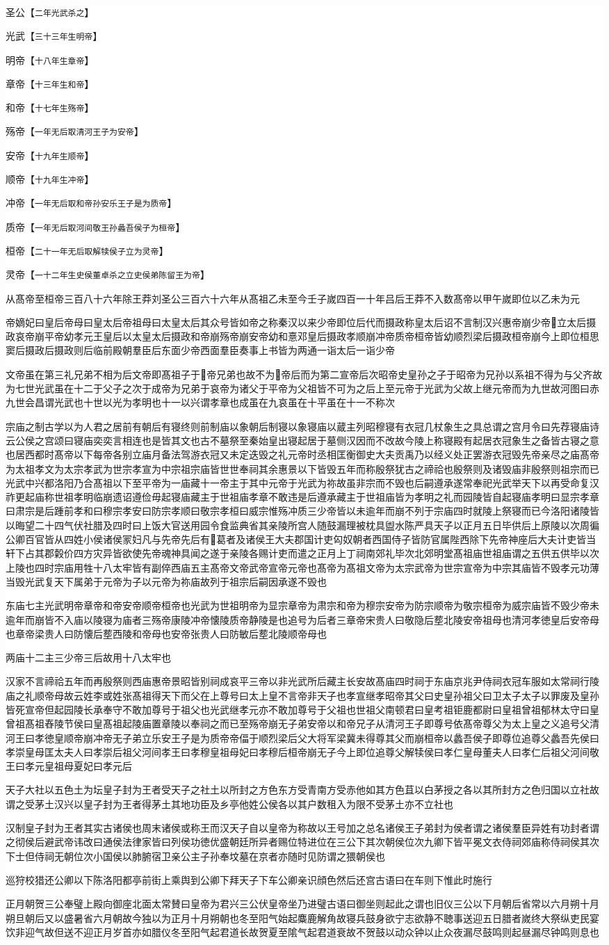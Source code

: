 圣公【`二年光武杀之`】  

光武【`三十三年生明帝`】  

明帝【`十八年生章帝`】  

章帝【`十三年生和帝`】  

和帝【`十七年生殇帝`】  

殇帝【`一年无后取清河王子为安帝`】  

安帝【`十九年生顺帝`】  

顺帝【`十九年生冲帝`】  

冲帝【`一年无后取和帝孙安乐王子是为质帝`】  

质帝【`一年无后取河间敬王孙蠡吾侯子为桓帝`】  

桓帝【`二十一年无后取解犊侯子立为灵帝`】  

灵帝【`一十二年生史侯董卓杀之立史侯弟陈留王为帝`】  

从髙帝至桓帝三百八十六年除王莽刘圣公三百六十六年从髙祖乙未至今壬子嵗四百一十年吕后王莽不入数髙帝以甲午嵗即位以乙未为元  

帝嫡妃曰皇后帝母曰皇太后帝祖母曰太皇太后其众号皆如帝之称秦汉以来少帝即位后代而摄政称皇太后诏不言制汉兴惠帝崩少帝立太后摄政哀帝崩平帝幼孝元王皇后以太皇太后摄政和帝崩殇帝崩安帝幼和憙邓皇后摄政孝顺崩冲帝质帝桓帝皆幼顺烈梁后摄政桓帝崩今上即位桓思窦后摄政后摄政则后临前殿朝羣臣后东面少帝西面羣臣奏事上书皆为两通一诣太后一诣少帝  

文帝虽在第三礼兄弟不相为后文帝即髙祖子于帝兄弟也故不为帝后而为第二宣帝后次昭帝史皇孙之子于昭帝为兄孙以系祖不得为与父齐故为七世光武虽在十二于父子之次于成帝为兄弟于哀帝为诸父于平帝为父祖皆不可为之后上至元帝于光武为父故上继元帝而为九世故河图曰赤九世会昌谓光武也十世以光为孝明也十一以兴谓孝章也成虽在九哀虽在十平虽在十一不称次  

宗庙之制古学以为人君之居前有朝后有寝终则前制庙以象朝后制寝以象寝庙以蔵主列昭穆寝有衣冠几杖象生之具总谓之宫月令曰先荐寝庙诗云公侯之宫颂曰寝庙奕奕言相连也是皆其文也古不墓祭至秦始皇出寝起居于墓侧汉因而不改故今陵上称寝殿有起居衣冠象生之备皆古寝之意也居西都时髙帝以下每帝各别立庙月备法驾游衣冠又未定迭毁之礼元帝时丞相匡衡御史大夫贡禹乃以经义处正罢游衣冠毁先帝亲尽之庙髙帝为太祖孝文为太宗孝武为世宗孝宣为中宗祖宗庙皆世世奉祠其余惠景以下皆毁五年而称殷祭犹古之禘祫也殷祭则及诸毁庙非殷祭则祖宗而已光武中兴都洛阳乃合髙祖以下至平帝为一庙藏十一帝主于其中元帝于光武为祢故虽非宗而不毁也后嗣遵承遂常奉祀光武举天下以再受命复汉祚更起庙称世祖孝明临崩遗诏遵俭毋起寝庙藏主于世祖庙孝章不敢违是后遵承藏主于世祖庙皆为孝明之礼而园陵皆自起寝庙孝明曰显宗孝章曰肃宗是后踵前孝和曰穆宗孝安曰防宗孝顺曰敬宗孝桓曰威宗惟殇冲质三少帝皆以未逾年而崩不列于宗庙四时就陵上祭寝而已今洛阳诸陵皆以晦望二十四气伏社腊及四时曰上饭大官送用园令食监典省其亲陵所宫人随鼓漏理被枕具盥水陈严具天子以正月五日毕供后上原陵以次周徧公卿百官皆从四姓小侯诸侯冡妇凡与先帝先后有葛者及诸侯王大夫郡国计吏匃奴朝者西国侍子皆防官属陛西除下先帝神座后大夫计吏皆当轩下占其郡糓价四方灾异皆欲使先帝魂神具闻之遂于亲陵各赐计吏而遣之正月上丁祠南郊礼毕次北郊明堂髙祖庙世祖庙谓之五供五供毕以次上陵也四时宗庙用牲十八太牢皆有副倅西庙五主髙帝文帝武帝宣帝元帝也髙帝为髙祖文帝为太宗武帝为世宗宣帝为中宗其庙皆不毁孝元功薄当毁光武复天下属弟于元帝为子以元帝为祢庙故列于祖宗后嗣因承遂不毁也  

东庙七主光武明帝章帝和帝安帝顺帝桓帝也光武为世祖明帝为显宗章帝为肃宗和帝为穆宗安帝为防宗顺帝为敬宗桓帝为威宗庙皆不毁少帝未逾年而崩皆不入庙以陵寝为庙者三殇帝康陵冲帝懐陵质帝静陵是也追号为后者三章帝宋贵人曰敬隐后塟北陵安帝祖母也清河孝徳皇后安帝母也章帝梁贵人曰防懐后塟西陵和帝母也安帝张贵人曰防敏后塟北陵顺帝母也  

两庙十二主三少帝三后故用十八太牢也  

汉家不言禘祫五年而再殷祭则西庙惠帝景昭皆别祠成哀平三帝以非光武所后藏主长安故髙庙四时祠于东庙京兆尹侍祠衣冠车服如太常祠行陵庙之礼顺帝母故云姓李或姓张髙祖得天下而父在上尊号曰太上皇不言帝非天子也孝宣继孝昭帝其父曰史皇孙祖父曰卫太子太子以罪废及皇孙皆死宣帝但起园陵长承奉守不敢加尊号于祖父也光武继孝元亦不敢加尊号于父祖也世祖父南顿君曰皇考祖钜鹿都尉曰皇祖曾祖郁林太守曰皇曾祖髙祖舂陵节侯曰皇髙祖起陵庙置章陵以奉祠之而已至殇帝崩无子弟安帝以和帝兄子从清河王子即尊号依髙帝尊父为太上皇之义追号父清河王曰孝徳皇顺帝崩冲帝无子弟立乐安王子是为质帝帝偪于顺烈梁后父大将军梁冀未得尊其父而崩桓帝以蠡吾侯子即尊位追尊父蠡吾先侯曰孝崇皇母匡太夫人曰孝崇后祖父河间孝王曰孝穆皇祖母妃曰孝穆后桓帝崩无子今上即位追尊父解犊侯曰孝仁皇母董夫人曰孝仁后祖父河间敬王曰孝元皇祖母夏妃曰孝元后  

天子大社以五色土为坛皇子封为王者受天子之社土以所封之方色东方受青南方受赤他如其方色苴以白茅授之各以其所封方之色归国以立社故谓之受茅土汉兴以皇子封为王者得茅土其地功臣及乡亭他姓公侯各以其户数租入为限不受茅土亦不立社也  

汉制皇子封为王者其实古诸侯也周末诸侯或称王而汉天子自以皇帝为称故以王号加之总名诸侯王子弟封为侯者谓之诸侯羣臣异姓有功封者谓之彻侯后避武帝讳改曰通侯法律家皆曰列侯功徳优盛朝廷所异者赐位特进位在三公下其次朝侯位次九卿下皆平冕文衣侍祠郊庙称侍祠侯其次下士但侍祠无朝位次小国侯以肺腑宿卫亲公主子孙奉坟墓在京者亦随时见防谓之猥朝侯也  

巡狩校猎还公卿以下陈洛阳都亭前街上乘舆到公卿下拜天子下车公卿亲识顔色然后还宫古语曰在车则下惟此时施行  

正月朝贺三公奉璧上殿向御座北面太常賛曰皇帝为君兴三公伏皇帝坐乃进璧古语曰御坐则起此之谓也旧仪三公以下月朝后省常以六月朔十月朔旦朝后又以盛暑省六月朝故今独以为正月十月朔朝也冬至阳气始起麋鹿解角故寝兵鼓身欲宁志欲静不聴事送迎五日腊者嵗终大祭纵吏民宴饮非迎气故但送不迎正月岁首亦如腊仪冬至阳气起君道长故贺夏至隂气起君道衰故不贺鼓以动众钟以止众夜漏尽鼓鸣则起昼漏尽钟鸣则息也  
